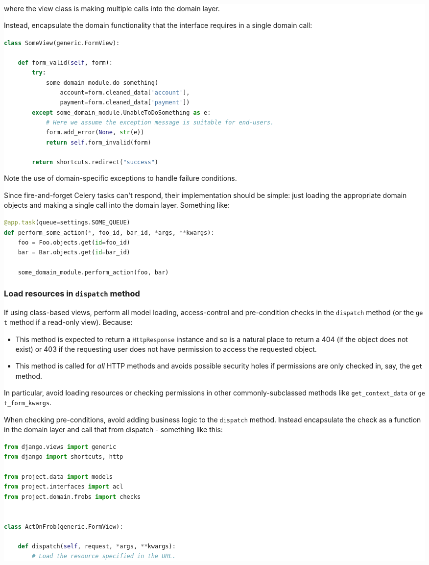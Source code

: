 where the view class is making multiple calls into the domain layer.

Instead, encapsulate the domain functionality that the interface requires in a
single domain call:

```python
class SomeView(generic.FormView):

    def form_valid(self, form):
        try:
            some_domain_module.do_something(
                account=form.cleaned_data['account'],
                payment=form.cleaned_data['payment'])
        except some_domain_module.UnableToDoSomething as e:
            # Here we assume the exception message is suitable for end-users. 
            form.add_error(None, str(e))
            return self.form_invalid(form)

        return shortcuts.redirect("success")
```

Note the use of domain-specific exceptions to handle failure conditions.

Since fire-and-forget Celery tasks can't respond, their implementation should be
simple: just loading the appropriate domain objects and making a single call
into the domain layer. Something like:

```python
@app.task(queue=settings.SOME_QUEUE)
def perform_some_action(*, foo_id, bar_id, *args, **kwargs):
    foo = Foo.objects.get(id=foo_id)
    bar = Bar.objects.get(id=bar_id)

    some_domain_module.perform_action(foo, bar)
```

### <a name="load-in-dispatch">Load resources in `dispatch` method</a>

If using class-based views, perform all model loading, access-control and
pre-condition checks in the `dispatch` method (or the `get` method if a read-only view). Because:

- This method is expected to return a `HttpResponse` instance and so is a
  natural place to return a 404 (if the object does not exist) or 403 if the
  requesting user does not have permission to access the requested object.

- This method is called for _all_ HTTP methods and avoids possible security holes
  if permissions are only checked in, say, the `get` method.

In particular, avoid loading resources or checking permissions in other
commonly-subclassed methods like `get_context_data` or `get_form_kwargs`.

When checking pre-conditions, avoid adding business logic to the `dispatch`
method. Instead encapsulate the check as a function in the domain layer and call
that from dispatch - something like this:

```py
from django.views import generic
from django import shortcuts, http

from project.data import models
from project.interfaces import acl
from project.domain.frobs import checks


class ActOnFrob(generic.FormView):
    
    def dispatch(self, request, *args, **kwargs):
        # Load the resource specified in the URL.
```